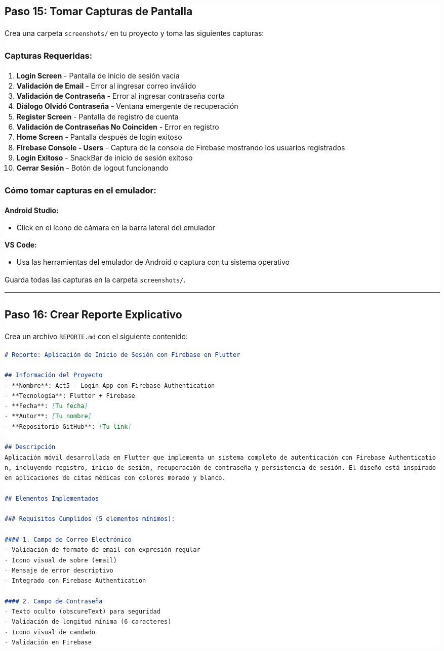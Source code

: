 ## Paso 15: Tomar Capturas de Pantalla

Crea una carpeta `screenshots/` en tu proyecto y toma las siguientes capturas:

### Capturas Requeridas:

1. **Login Screen** - Pantalla de inicio de sesión vacía
2. **Validación de Email** - Error al ingresar correo inválido
3. **Validación de Contraseña** - Error al ingresar contraseña corta
4. **Diálogo Olvidó Contraseña** - Ventana emergente de recuperación
5. **Register Screen** - Pantalla de registro de cuenta
6. **Validación de Contraseñas No Coinciden** - Error en registro
7. **Home Screen** - Pantalla después de login exitoso
8. **Firebase Console - Users** - Captura de la consola de Firebase mostrando los usuarios registrados
9. **Login Exitoso** - SnackBar de inicio de sesión exitoso
10. **Cerrar Sesión** - Botón de logout funcionando

### Cómo tomar capturas en el emulador:

**Android Studio:**
- Click en el ícono de cámara en la barra lateral del emulador

**VS Code:**
- Usa las herramientas del emulador de Android o captura con tu sistema operativo

Guarda todas las capturas en la carpeta `screenshots/`.

---

## Paso 16: Crear Reporte Explicativo

Crea un archivo `REPORTE.md` con el siguiente contenido:

```markdown
# Reporte: Aplicación de Inicio de Sesión con Firebase en Flutter

## Información del Proyecto
- **Nombre**: Act5 - Login App con Firebase Authentication
- **Tecnología**: Flutter + Firebase
- **Fecha**: [Tu fecha]
- **Autor**: [Tu nombre]
- **Repositorio GitHub**: [Tu link]

## Descripción
Aplicación móvil desarrollada en Flutter que implementa un sistema completo de autenticación con Firebase Authentication, incluyendo registro, inicio de sesión, recuperación de contraseña y persistencia de sesión. El diseño está inspirado en aplicaciones de citas médicas con colores morado y blanco.

## Elementos Implementados

### Requisitos Cumplidos (5 elementos mínimos):

#### 1. Campo de Correo Electrónico
- Validación de formato de email con expresión regular
- Ícono visual de sobre (email)
- Mensaje de error descriptivo
- Integrado con Firebase Authentication

#### 2. Campo de Contraseña
- Texto oculto (obscureText) para seguridad
- Validación de longitud mínima (6 caracteres)
- Ícono visual de candado
- Validación en Firebase
```